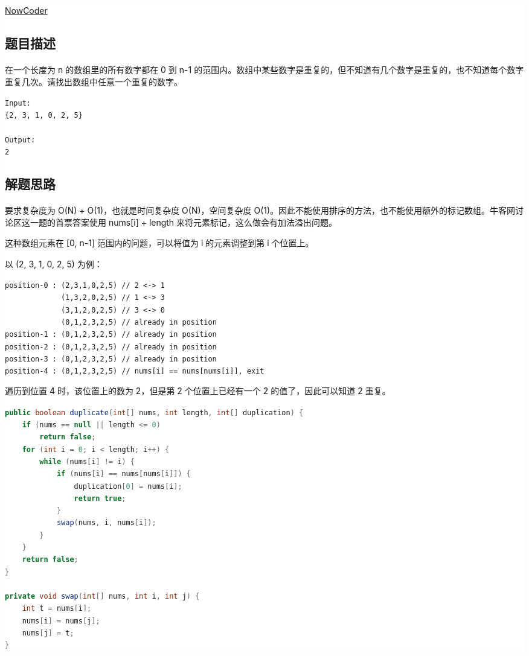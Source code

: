 [NowCoder](https://www.nowcoder.com/practice/623a5ac0ea5b4e5f95552655361ae0a8?tpId=13&tqId=11203&tPage=1&rp=1&ru=/ta/coding-interviews&qru=/ta/coding-interviews/question-ranking)

## 题目描述

在一个长度为 n 的数组里的所有数字都在 0 到 n-1 的范围内。数组中某些数字是重复的，但不知道有几个数字是重复的，也不知道每个数字重复几次。请找出数组中任意一个重复的数字。

```html
Input:
{2, 3, 1, 0, 2, 5}

Output:
2
```

## 解题思路

要求复杂度为 O(N) + O(1)，也就是时间复杂度 O(N)，空间复杂度 O(1)。因此不能使用排序的方法，也不能使用额外的标记数组。牛客网讨论区这一题的首票答案使用 nums[i] + length 来将元素标记，这么做会有加法溢出问题。

这种数组元素在 [0, n-1] 范围内的问题，可以将值为 i 的元素调整到第 i 个位置上。

以 (2, 3, 1, 0, 2, 5) 为例：

```text
position-0 : (2,3,1,0,2,5) // 2 <-> 1
             (1,3,2,0,2,5) // 1 <-> 3
             (3,1,2,0,2,5) // 3 <-> 0
             (0,1,2,3,2,5) // already in position
position-1 : (0,1,2,3,2,5) // already in position
position-2 : (0,1,2,3,2,5) // already in position
position-3 : (0,1,2,3,2,5) // already in position
position-4 : (0,1,2,3,2,5) // nums[i] == nums[nums[i]], exit
```

遍历到位置 4 时，该位置上的数为 2，但是第 2 个位置上已经有一个 2 的值了，因此可以知道 2 重复。

```java
public boolean duplicate(int[] nums, int length, int[] duplication) {
    if (nums == null || length <= 0)
        return false;
    for (int i = 0; i < length; i++) {
        while (nums[i] != i) {
            if (nums[i] == nums[nums[i]]) {
                duplication[0] = nums[i];
                return true;
            }
            swap(nums, i, nums[i]);
        }
    }
    return false;
}

private void swap(int[] nums, int i, int j) {
    int t = nums[i];
    nums[i] = nums[j];
    nums[j] = t;
}
```

